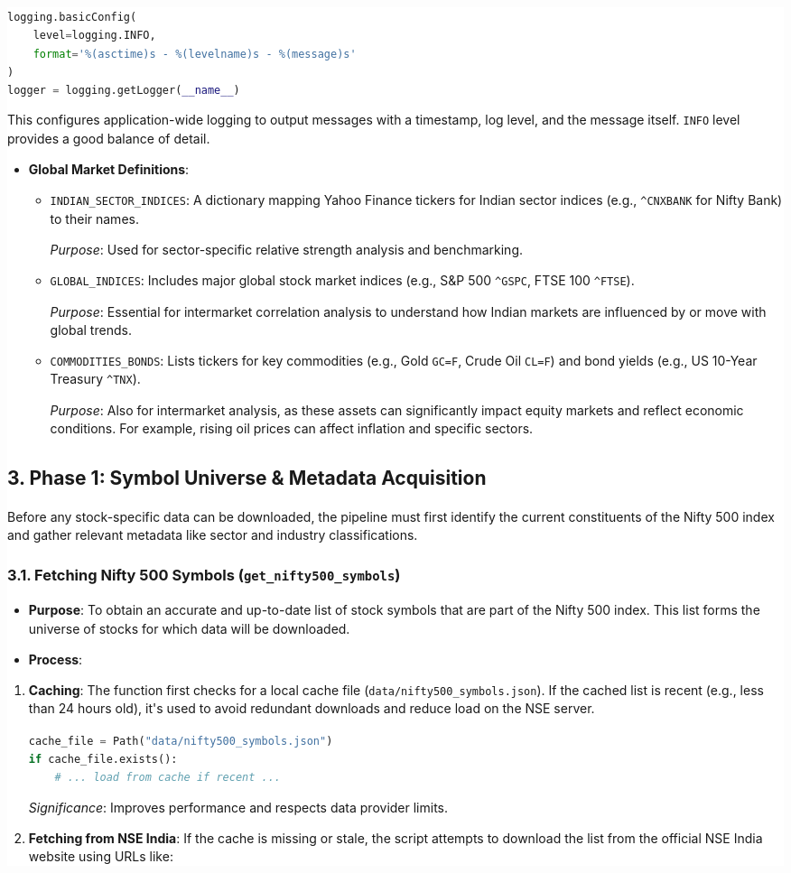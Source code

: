 ```python
logging.basicConfig(
    level=logging.INFO,
    format='%(asctime)s - %(levelname)s - %(message)s'
)
logger = logging.getLogger(__name__)
```

This configures application-wide logging to output messages with a timestamp, log level, and the message itself. `INFO` level provides a good balance of detail.

- **Global Market Definitions**:

  - `INDIAN_SECTOR_INDICES`: A dictionary mapping Yahoo Finance tickers for Indian sector indices (e.g., `^CNXBANK` for Nifty Bank) to their names.

    *Purpose*: Used for sector-specific relative strength analysis and benchmarking.

  - `GLOBAL_INDICES`: Includes major global stock market indices (e.g., S&P 500 `^GSPC`, FTSE 100 `^FTSE`).

    *Purpose*: Essential for intermarket correlation analysis to understand how Indian markets are influenced by or move with global trends.

  - `COMMODITIES_BONDS`: Lists tickers for key commodities (e.g., Gold `GC=F`, Crude Oil `CL=F`) and bond yields (e.g., US 10-Year Treasury `^TNX`).

    *Purpose*: Also for intermarket analysis, as these assets can significantly impact equity markets and reflect economic conditions. For example, rising oil prices can affect inflation and specific sectors.

## 3. Phase 1: Symbol Universe & Metadata Acquisition

Before any stock-specific data can be downloaded, the pipeline must first identify the current constituents of the Nifty 500 index and gather relevant metadata like sector and industry classifications.

### 3.1. Fetching Nifty 500 Symbols (`get_nifty500_symbols`)

- **Purpose**: To obtain an accurate and up-to-date list of stock symbols that are part of the Nifty 500 index. This list forms the universe of stocks for which data will be downloaded.

- **Process**:

1. **Caching**: The function first checks for a local cache file (`data/nifty500_symbols.json`). If the cached list is recent (e.g., less than 24 hours old), it's used to avoid redundant downloads and reduce load on the NSE server.

   ```python
   cache_file = Path("data/nifty500_symbols.json")
   if cache_file.exists():
       # ... load from cache if recent ...
   ```

   *Significance*: Improves performance and respects data provider limits.

2. **Fetching from NSE India**: If the cache is missing or stale, the script attempts to download the list from the official NSE India website using URLs like:
